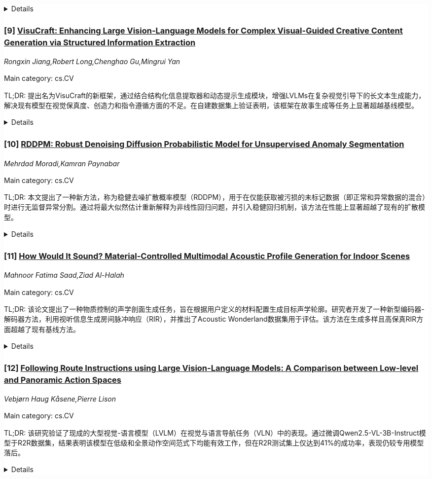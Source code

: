 
<details><summary>Details</summary></details>


### [9] [VisuCraft: Enhancing Large Vision-Language Models for Complex Visual-Guided Creative Content Generation via Structured Information Extraction](https://arxiv.org/abs/2508.02890)
*Rongxin Jiang,Robert Long,Chenghao Gu,Mingrui Yan*

Main category: cs.CV

TL;DR: 提出名为VisuCraft的新框架，通过结合结构化信息提取器和动态提示生成模块，增强LVLMs在复杂视觉引导下的长文本生成能力，解决现有模型在视觉保真度、创造力和指令遵循方面的不足。在自建数据集上验证表明，该框架在故事生成等任务上显著超越基线模型。


<details><summary>Details</summary></details>


### [10] [RDDPM: Robust Denoising Diffusion Probabilistic Model for Unsupervised Anomaly Segmentation](https://arxiv.org/abs/2508.02903)
*Mehrdad Moradi,Kamran Paynabar*

Main category: cs.CV

TL;DR: 本文提出了一种新方法，称为稳健去噪扩散概率模型（RDDPM），用于在仅能获取被污损的未标记数据（即正常和异常数据的混合）时进行无监督异常分割。通过将最大似然估计重新解释为非线性回归问题，并引入稳健回归机制，该方法在性能上显著超越了现有的扩散模型。


<details><summary>Details</summary></details>


### [11] [How Would It Sound? Material-Controlled Multimodal Acoustic Profile Generation for Indoor Scenes](https://arxiv.org/abs/2508.02905)
*Mahnoor Fatima Saad,Ziad Al-Halah*

Main category: cs.CV

TL;DR: 该论文提出了一种物质控制的声学剖面生成任务，旨在根据用户定义的材料配置生成目标声学轮廓。研究者开发了一种新型编码器-解码器方法，利用视听信息生成房间脉冲响应（RIR），并推出了Acoustic Wonderland数据集用于评估。该方法在生成多样且高保真RIR方面超越了现有基线方法。


<details><summary>Details</summary></details>


### [12] [Following Route Instructions using Large Vision-Language Models: A Comparison between Low-level and Panoramic Action Spaces](https://arxiv.org/abs/2508.02917)
*Vebjørn Haug Kåsene,Pierre Lison*

Main category: cs.CV

TL;DR: 该研究验证了现成的大型视觉-语言模型（LVLM）在视觉与语言导航任务（VLN）中的表现。通过微调Qwen2.5-VL-3B-Instruct模型于R2R数据集，结果表明该模型在低级和全景动作空间范式下均能有效工作，但在R2R测试集上仅达到41%的成功率，表现仍较专用模型落后。


<details><summary>Details</summary></details>
